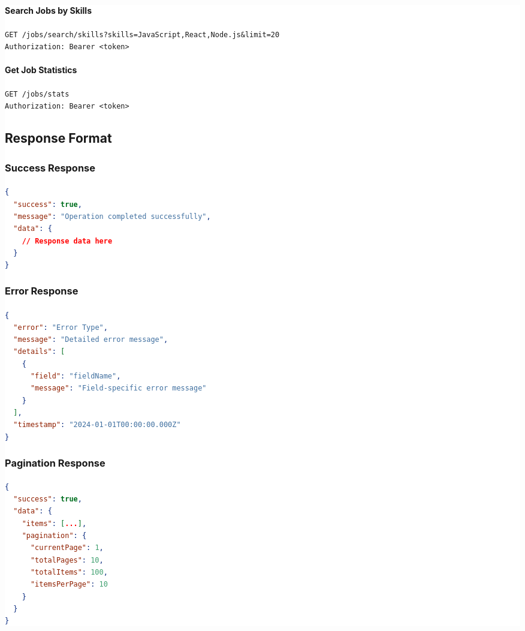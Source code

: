 #### Search Jobs by Skills
```http
GET /jobs/search/skills?skills=JavaScript,React,Node.js&limit=20
Authorization: Bearer <token>
```

#### Get Job Statistics
```http
GET /jobs/stats
Authorization: Bearer <token>
```

## Response Format

### Success Response
```json
{
  "success": true,
  "message": "Operation completed successfully",
  "data": {
    // Response data here
  }
}
```

### Error Response
```json
{
  "error": "Error Type",
  "message": "Detailed error message",
  "details": [
    {
      "field": "fieldName",
      "message": "Field-specific error message"
    }
  ],
  "timestamp": "2024-01-01T00:00:00.000Z"
}
```

### Pagination Response
```json
{
  "success": true,
  "data": {
    "items": [...],
    "pagination": {
      "currentPage": 1,
      "totalPages": 10,
      "totalItems": 100,
      "itemsPerPage": 10
    }
  }
}
```
